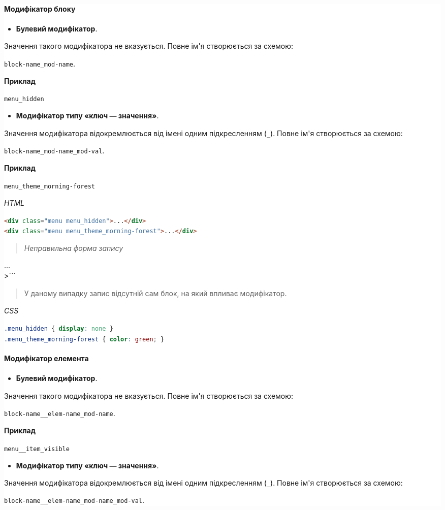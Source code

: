 #### Модифікатор блоку

* **Булевий модифікатор**.

Значення такого модифікатора не вказується. Повне ім'я створюється за схемою:

`block-name_mod-name`.

**Приклад**

`menu_hidden`

* **Модифікатор типу «ключ — значення»**.

Значення модифікатора відокремлюється від імені одним підкресленням (`_`). Повне ім'я створюється за схемою:

`block-name_mod-name_mod-val`.

**Приклад**

`menu_theme_morning-forest`

*HTML*

```html
<div class="menu menu_hidden">...</div>
<div class="menu menu_theme_morning-forest">...</div>
```

>*Неправильна форма запису*

>```html
<div class="menu_hidden">...</div>
>```

>У даному випадку запис відсутній сам блок, на який впливає модифікатор.

*CSS*

```css
.menu_hidden { display: none }
.menu_theme_morning-forest { color: green; }
```

#### Модифікатор елемента

* **Булевий модифікатор**.

Значення такого модифікатора не вказується. Повне ім'я створюється за схемою:

`block-name__elem-name_mod-name`.

**Приклад**

`menu__item_visible`

* **Модифікатор типу «ключ — значення»**.

Значення модифікатора відокремлюється від імені одним підкресленням (`_`). Повне ім'я створюється за схемою:

`block-name__elem-name_mod-name_mod-val`.

